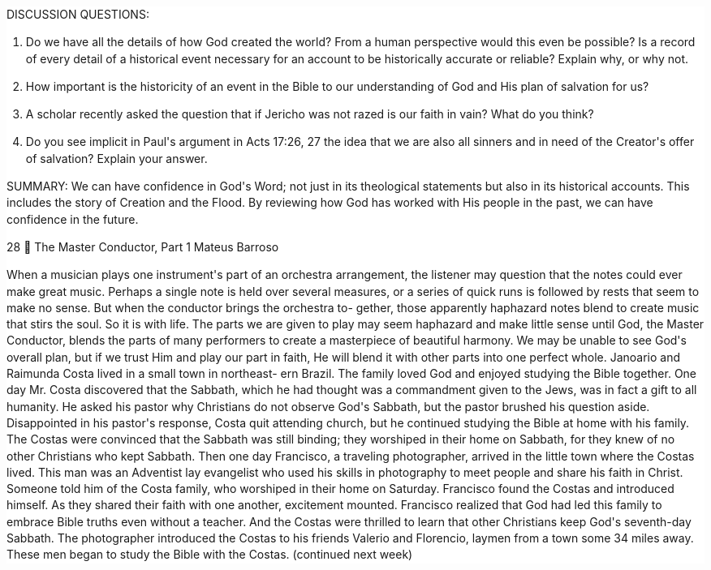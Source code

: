  DISCUSSION QUESTIONS:
  1. Do we have all the details of how God created the world?
     From a human perspective would this even be possible? Is a
     record of every detail of a historical event necessary for an
     account to be historically accurate or reliable? Explain why,
     or why not.

   2. How important is the historicity of an event in the Bible to our
      understanding of God and His plan of salvation for us?

   3. A scholar recently asked the question that if Jericho was not
      razed is our faith in vain? What do you think?

   4. Do you see implicit in Paul's argument in Acts 17:26, 27 the
      idea that we are also all sinners and in need of the Creator's
      offer of salvation? Explain your answer.

SUMMARY: We can have confidence in God's Word; not just in its
theological statements but also in its historical accounts. This includes
the story of Creation and the Flood. By reviewing how God has worked
with His people in the past, we can have confidence in the future.




28
               The Master Conductor, Part 1
                           Mateus Barroso

   When a musician plays one instrument's part of an orchestra
arrangement, the listener may question that the notes could ever
make great music. Perhaps a single note is held over several
measures, or a series of quick runs is followed by rests that seem to
make no sense. But when the conductor brings the orchestra to-
gether, those apparently haphazard notes blend to create music that
stirs the soul.
    So it is with life. The parts we are given to play may seem
haphazard and make little sense until God, the Master Conductor,
blends the parts of many performers to create a masterpiece of
beautiful harmony. We may be unable to see God's overall plan,
but if we trust Him and play our part in faith, He will blend it with
other parts into one perfect whole.
    Janoario and Raimunda Costa lived in a small town in northeast-
ern Brazil. The family loved God and enjoyed studying the Bible
together. One day Mr. Costa discovered that the Sabbath, which he
had thought was a commandment given to the Jews, was in fact a gift
to all humanity. He asked his pastor why Christians do not observe
God's Sabbath, but the pastor brushed his question aside.
    Disappointed in his pastor's response, Costa quit attending church,
but he continued studying the Bible at home with his family. The
Costas were convinced that the Sabbath was still binding; they
worshiped in their home on Sabbath, for they knew of no other
Christians who kept Sabbath.
    Then one day Francisco, a traveling photographer, arrived in
the little town where the Costas lived. This man was an Adventist
lay evangelist who used his skills in photography to meet people
and share his faith in Christ. Someone told him of the Costa
family, who worshiped in their home on Saturday.
    Francisco found the Costas and introduced himself. As they
shared their faith with one another, excitement mounted. Francisco
 realized that God had led this family to embrace Bible truths even
without a teacher. And the Costas were thrilled to learn that other
 Christians keep God's seventh-day Sabbath. The photographer
 introduced the Costas to his friends Valerio and Florencio, laymen
 from a town some 34 miles away. These men began to study the
 Bible with the Costas.
                                               (continued next week)
